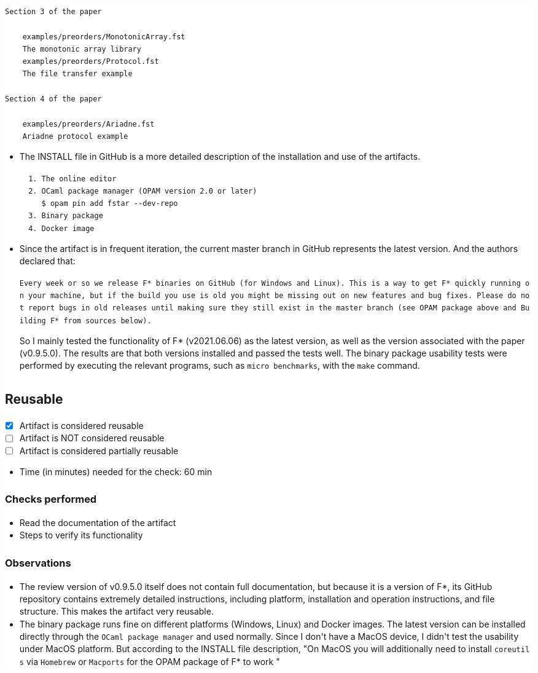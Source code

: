     Section 3 of the paper

        examples/preorders/MonotonicArray.fst
        The monotonic array library
        examples/preorders/Protocol.fst
        The file transfer example

    Section 4 of the paper

        examples/preorders/Ariadne.fst
        Ariadne protocol example

* The INSTALL file in GitHub is a more detailed description of the installation and use of the artifacts.   

        1. The online editor
        2. OCaml package manager (OPAM version 2.0 or later)
           $ opam pin add fstar --dev-repo
        3. Binary package
        4. Docker image
* Since the artifact is in frequent iteration, the current master branch in GitHub represents the latest version. And the authors declared that:
    
      Every week or so we release F* binaries on GitHub (for Windows and Linux). This is a way to get F* quickly running on your machine, but if the build you use is old you might be missing out on new features and bug fixes. Please do not report bugs in old releases until making sure they still exist in the master branch (see OPAM package above and Building F* from sources below).

    So I mainly tested the functionality of F* (v2021.06.06) as the latest version, as well as the version associated with the paper (v0.9.5.0). The results are that both versions installed and passed the tests well. The binary package usability tests were performed by executing the relevant programs, such as ```micro benchmarks```, with the ```make``` command.

## Reusable



* [x] Artifact is considered reusable
* [ ] Artifact is NOT considered reusable
* [ ] Artifact is considered partially reusable
* Time (in minutes) needed for the check: 60 min

### Checks performed

* Read the documentation of the artifact
* Steps to verify its functionality



### Observations

* The review version of v0.9.5.0 itself does not contain full documentation, but because it is a version of F*, its GitHub repository contains extremely detailed instructions, including platform, installation and operation instructions, and file structure. This makes the artifact very reusable.
* The binary package runs fine on different platforms (Windows, Linux) and Docker images. The latest version can be installed directly through the ``OCaml package manager`` and used normally. Since I don't have a MacOS device, I didn't test the usability under MacOS platform. But according to the INSTALL file description, "On MacOS you will additionally need to install ``coreutils`` via ``Homebrew`` or ``Macports`` for the OPAM package of F* to work "
